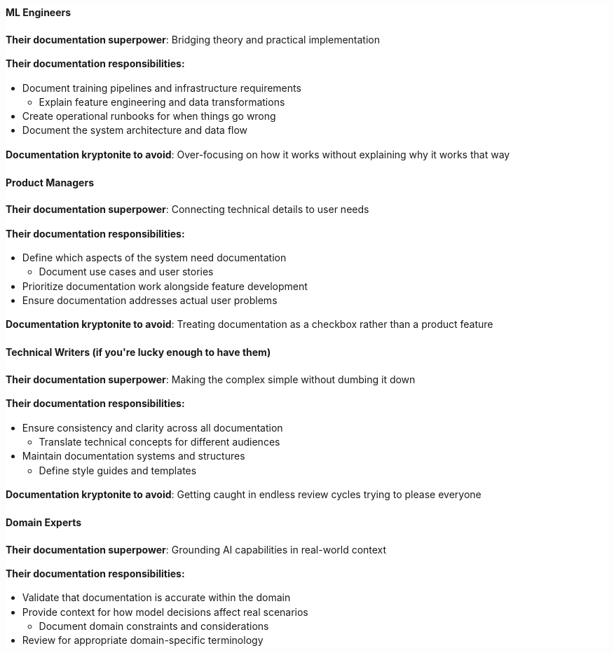 #### ML Engineers
**Their documentation superpower**: Bridging theory and practical implementation

**Their documentation responsibilities:**
- Document training pipelines and infrastructure requirements
  - Explain feature engineering and data transformations
- Create operational runbooks for when things go wrong
- Document the system architecture and data flow

**Documentation kryptonite to avoid**: Over-focusing on how it works without explaining why it works that way

<script async src="https://pagead2.googlesyndication.com/pagead/js/adsbygoogle.js?client=ca-pub-7149683584202371"
      crossorigin="anonymous"></script>
  
  <ins class="adsbygoogle"
      style="display:block"
      data-ad-client="ca-pub-7149683584202371"
      data-ad-slot="7422872052"
      data-ad-format="auto"
      data-full-width-responsive="true"></ins>
  <script>
      (adsbygoogle = window.adsbygoogle || []).push({});
  </script>

#### Product Managers
**Their documentation superpower**: Connecting technical details to user needs

**Their documentation responsibilities:**
- Define which aspects of the system need documentation
  - Document use cases and user stories
- Prioritize documentation work alongside feature development
- Ensure documentation addresses actual user problems

**Documentation kryptonite to avoid**: Treating documentation as a checkbox rather than a product feature

#### Technical Writers (if you're lucky enough to have them)
**Their documentation superpower**: Making the complex simple without dumbing it down

**Their documentation responsibilities:**
- Ensure consistency and clarity across all documentation
  - Translate technical concepts for different audiences
- Maintain documentation systems and structures
  - Define style guides and templates

**Documentation kryptonite to avoid**: Getting caught in endless review cycles trying to please everyone

#### Domain Experts
**Their documentation superpower**: Grounding AI capabilities in real-world context

**Their documentation responsibilities:**
- Validate that documentation is accurate within the domain
- Provide context for how model decisions affect real scenarios
  - Document domain constraints and considerations
- Review for appropriate domain-specific terminology
